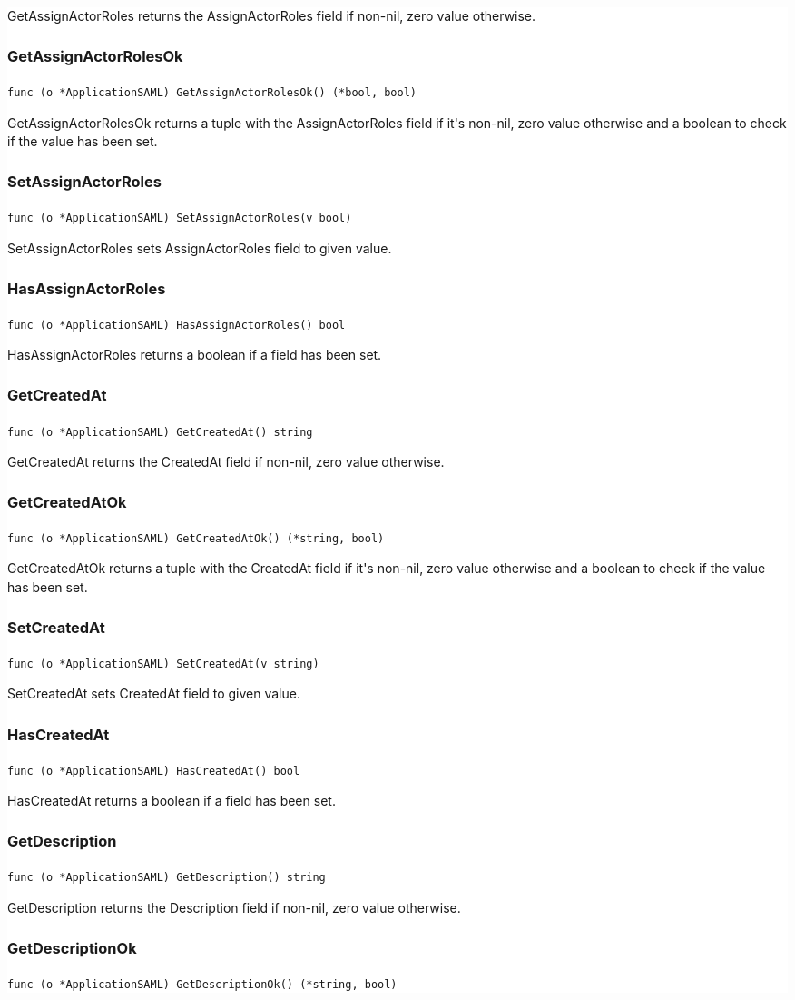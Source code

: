 GetAssignActorRoles returns the AssignActorRoles field if non-nil, zero value otherwise.

### GetAssignActorRolesOk

`func (o *ApplicationSAML) GetAssignActorRolesOk() (*bool, bool)`

GetAssignActorRolesOk returns a tuple with the AssignActorRoles field if it's non-nil, zero value otherwise
and a boolean to check if the value has been set.

### SetAssignActorRoles

`func (o *ApplicationSAML) SetAssignActorRoles(v bool)`

SetAssignActorRoles sets AssignActorRoles field to given value.

### HasAssignActorRoles

`func (o *ApplicationSAML) HasAssignActorRoles() bool`

HasAssignActorRoles returns a boolean if a field has been set.

### GetCreatedAt

`func (o *ApplicationSAML) GetCreatedAt() string`

GetCreatedAt returns the CreatedAt field if non-nil, zero value otherwise.

### GetCreatedAtOk

`func (o *ApplicationSAML) GetCreatedAtOk() (*string, bool)`

GetCreatedAtOk returns a tuple with the CreatedAt field if it's non-nil, zero value otherwise
and a boolean to check if the value has been set.

### SetCreatedAt

`func (o *ApplicationSAML) SetCreatedAt(v string)`

SetCreatedAt sets CreatedAt field to given value.

### HasCreatedAt

`func (o *ApplicationSAML) HasCreatedAt() bool`

HasCreatedAt returns a boolean if a field has been set.

### GetDescription

`func (o *ApplicationSAML) GetDescription() string`

GetDescription returns the Description field if non-nil, zero value otherwise.

### GetDescriptionOk

`func (o *ApplicationSAML) GetDescriptionOk() (*string, bool)`
